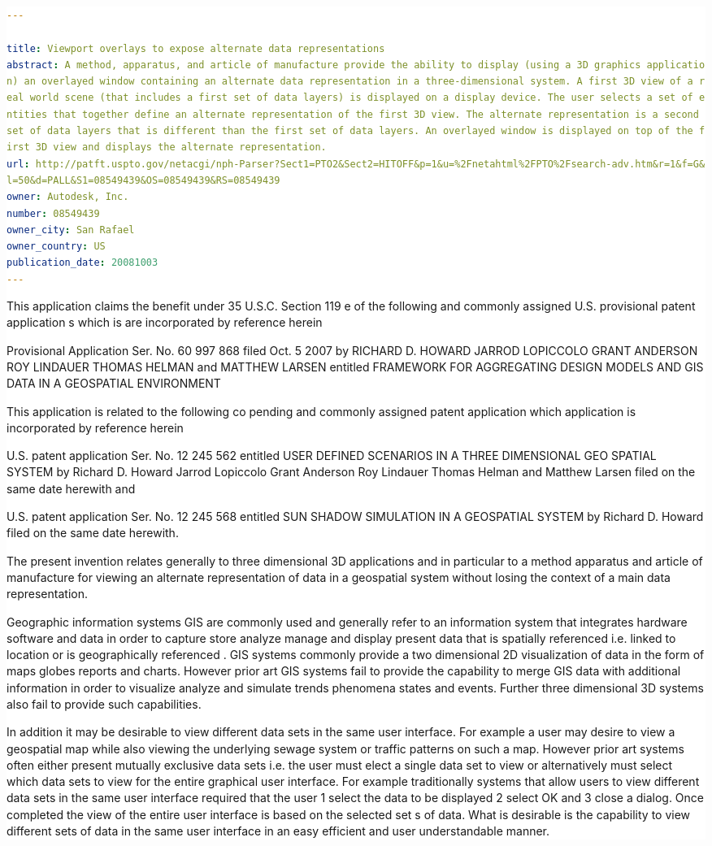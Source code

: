 ```yaml
---

title: Viewport overlays to expose alternate data representations
abstract: A method, apparatus, and article of manufacture provide the ability to display (using a 3D graphics application) an overlayed window containing an alternate data representation in a three-dimensional system. A first 3D view of a real world scene (that includes a first set of data layers) is displayed on a display device. The user selects a set of entities that together define an alternate representation of the first 3D view. The alternate representation is a second set of data layers that is different than the first set of data layers. An overlayed window is displayed on top of the first 3D view and displays the alternate representation.
url: http://patft.uspto.gov/netacgi/nph-Parser?Sect1=PTO2&Sect2=HITOFF&p=1&u=%2Fnetahtml%2FPTO%2Fsearch-adv.htm&r=1&f=G&l=50&d=PALL&S1=08549439&OS=08549439&RS=08549439
owner: Autodesk, Inc.
number: 08549439
owner_city: San Rafael
owner_country: US
publication_date: 20081003
---
```

This application claims the benefit under 35 U.S.C. Section 119 e of the following and commonly assigned U.S. provisional patent application s which is are incorporated by reference herein 

Provisional Application Ser. No. 60 997 868 filed Oct. 5 2007 by RICHARD D. HOWARD JARROD LOPICCOLO GRANT ANDERSON ROY LINDAUER THOMAS HELMAN and MATTHEW LARSEN entitled FRAMEWORK FOR AGGREGATING DESIGN MODELS AND GIS DATA IN A GEOSPATIAL ENVIRONMENT 

This application is related to the following co pending and commonly assigned patent application which application is incorporated by reference herein 

U.S. patent application Ser. No. 12 245 562 entitled USER DEFINED SCENARIOS IN A THREE DIMENSIONAL GEO SPATIAL SYSTEM by Richard D. Howard Jarrod Lopiccolo Grant Anderson Roy Lindauer Thomas Helman and Matthew Larsen filed on the same date herewith and

U.S. patent application Ser. No. 12 245 568 entitled SUN SHADOW SIMULATION IN A GEOSPATIAL SYSTEM by Richard D. Howard filed on the same date herewith.

The present invention relates generally to three dimensional 3D applications and in particular to a method apparatus and article of manufacture for viewing an alternate representation of data in a geospatial system without losing the context of a main data representation.

Geographic information systems GIS are commonly used and generally refer to an information system that integrates hardware software and data in order to capture store analyze manage and display present data that is spatially referenced i.e. linked to location or is geographically referenced . GIS systems commonly provide a two dimensional 2D visualization of data in the form of maps globes reports and charts. However prior art GIS systems fail to provide the capability to merge GIS data with additional information in order to visualize analyze and simulate trends phenomena states and events. Further three dimensional 3D systems also fail to provide such capabilities.

In addition it may be desirable to view different data sets in the same user interface. For example a user may desire to view a geospatial map while also viewing the underlying sewage system or traffic patterns on such a map. However prior art systems often either present mutually exclusive data sets i.e. the user must elect a single data set to view or alternatively must select which data sets to view for the entire graphical user interface. For example traditionally systems that allow users to view different data sets in the same user interface required that the user 1 select the data to be displayed 2 select OK and 3 close a dialog. Once completed the view of the entire user interface is based on the selected set s of data. What is desirable is the capability to view different sets of data in the same user interface in an easy efficient and user understandable manner.
